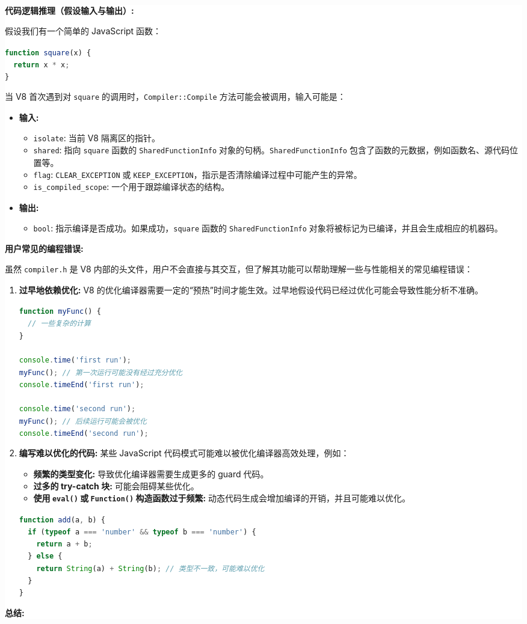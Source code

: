 **代码逻辑推理（假设输入与输出）:**

假设我们有一个简单的 JavaScript 函数：

```javascript
function square(x) {
  return x * x;
}
```

当 V8 首次遇到对 `square` 的调用时，`Compiler::Compile` 方法可能会被调用，输入可能是：

* **输入:**
    * `isolate`: 当前 V8 隔离区的指针。
    * `shared`:  指向 `square` 函数的 `SharedFunctionInfo` 对象的句柄。`SharedFunctionInfo` 包含了函数的元数据，例如函数名、源代码位置等。
    * `flag`: `CLEAR_EXCEPTION` 或 `KEEP_EXCEPTION`，指示是否清除编译过程中可能产生的异常。
    * `is_compiled_scope`:  一个用于跟踪编译状态的结构。

* **输出:**
    * `bool`:  指示编译是否成功。如果成功，`square` 函数的 `SharedFunctionInfo` 对象将被标记为已编译，并且会生成相应的机器码。

**用户常见的编程错误:**

虽然 `compiler.h` 是 V8 内部的头文件，用户不会直接与其交互，但了解其功能可以帮助理解一些与性能相关的常见编程错误：

1. **过早地依赖优化:**  V8 的优化编译器需要一定的“预热”时间才能生效。过早地假设代码已经过优化可能会导致性能分析不准确。

   ```javascript
   function myFunc() {
     // 一些复杂的计算
   }

   console.time('first run');
   myFunc(); // 第一次运行可能没有经过充分优化
   console.timeEnd('first run');

   console.time('second run');
   myFunc(); // 后续运行可能会被优化
   console.timeEnd('second run');
   ```

2. **编写难以优化的代码:**  某些 JavaScript 代码模式可能难以被优化编译器高效处理，例如：
   * **频繁的类型变化:** 导致优化编译器需要生成更多的 guard 代码。
   * **过多的 try-catch 块:**  可能会阻碍某些优化。
   * **使用 `eval()` 或 `Function()` 构造函数过于频繁:**  动态代码生成会增加编译的开销，并且可能难以优化。

   ```javascript
   function add(a, b) {
     if (typeof a === 'number' && typeof b === 'number') {
       return a + b;
     } else {
       return String(a) + String(b); // 类型不一致，可能难以优化
     }
   }
   ```

**总结:**
